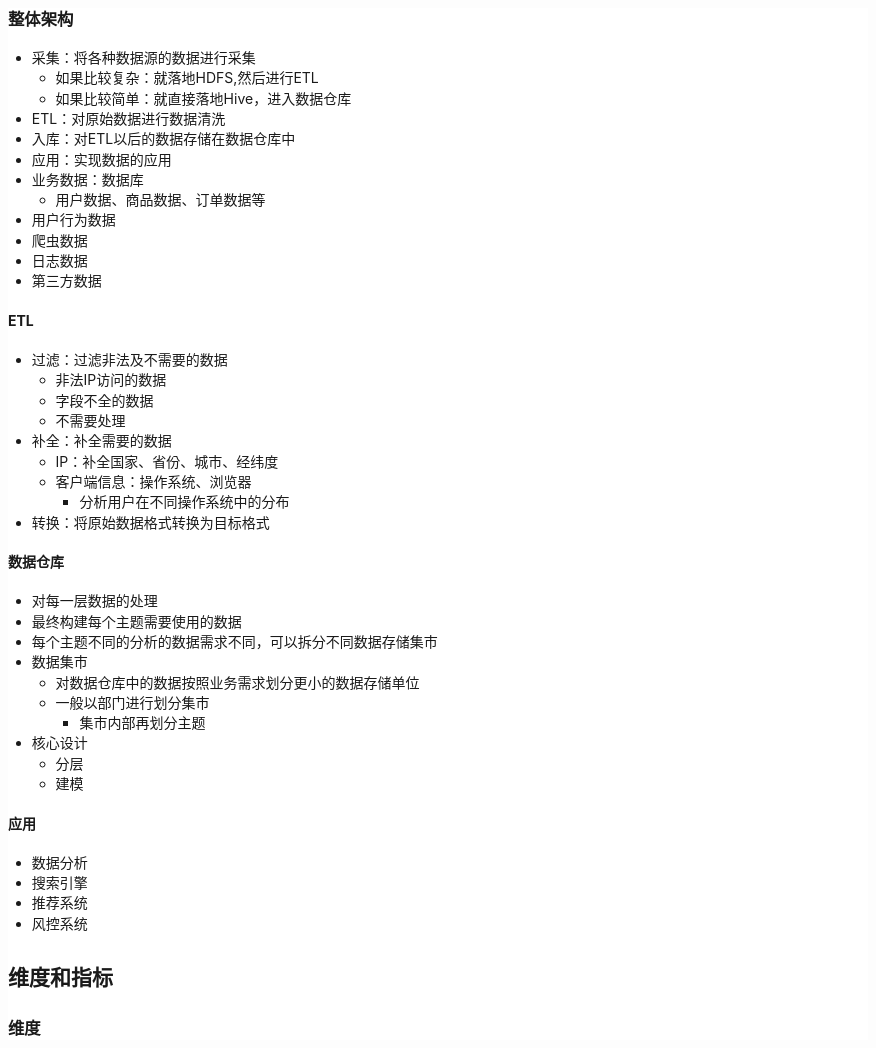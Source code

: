 ### 整体架构

- 采集：将各种数据源的数据进行采集
  - 如果比较复杂：就落地HDFS,然后进行ETL
  - 如果比较简单：就直接落地Hive，进入数据仓库
- ETL：对原始数据进行数据清洗
- 入库：对ETL以后的数据存储在数据仓库中
- 应用：实现数据的应用
- 业务数据：数据库
  - 用户数据、商品数据、订单数据等
- 用户行为数据
- 爬虫数据
- 日志数据
- 第三方数据

#### ETL

- 过滤：过滤非法及不需要的数据
  - 非法IP访问的数据
  - 字段不全的数据
  - 不需要处理
- 补全：补全需要的数据
  - IP：补全国家、省份、城市、经纬度
  - 客户端信息：操作系统、浏览器
    - 分析用户在不同操作系统中的分布
- 转换：将原始数据格式转换为目标格式

#### 数据仓库

- 对每一层数据的处理
- 最终构建每个主题需要使用的数据
- 每个主题不同的分析的数据需求不同，可以拆分不同数据存储集市
- 数据集市
  - 对数据仓库中的数据按照业务需求划分更小的数据存储单位
  - 一般以部门进行划分集市
    - 集市内部再划分主题
- 核心设计
  - 分层
  - 建模

#### 应用

- 数据分析
- 搜索引擎
- 推荐系统
- 风控系统



## 维度和指标

### 维度
